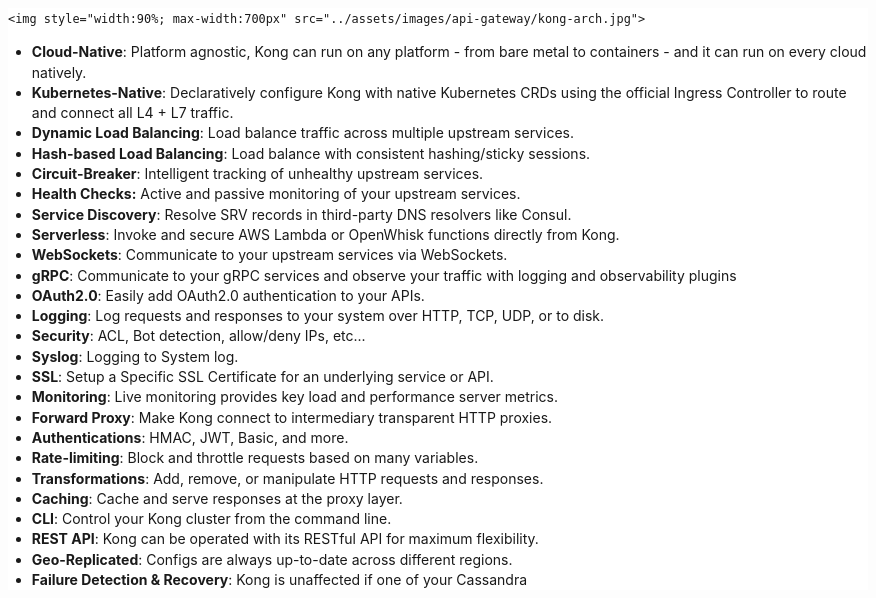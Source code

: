     <img style="width:90%; max-width:700px" src="../assets/images/api-gateway/kong-arch.jpg">
</p>

- **Cloud-Native**: Platform agnostic, Kong can run on any platform - from bare
  metal to containers - and it can run on every cloud natively.
- **Kubernetes-Native**: Declaratively configure Kong with native Kubernetes CRDs
  using the official Ingress Controller to route and connect all L4 + L7 traffic.
- **Dynamic Load Balancing**: Load balance traffic across multiple upstream
  services.
- **Hash-based Load Balancing**: Load balance with consistent hashing/sticky
  sessions.
- **Circuit-Breaker**: Intelligent tracking of unhealthy upstream services.
- **Health Checks:** Active and passive monitoring of your upstream services.
- **Service Discovery**: Resolve SRV records in third-party DNS resolvers like
  Consul.
- **Serverless**: Invoke and secure AWS Lambda or OpenWhisk functions directly
  from Kong.
- **WebSockets**: Communicate to your upstream services via WebSockets.
- **gRPC**: Communicate to your gRPC services and observe your traffic with logging
  and observability plugins
- **OAuth2.0**: Easily add OAuth2.0 authentication to your APIs.
- **Logging**: Log requests and responses to your system over HTTP, TCP, UDP,
  or to disk.
- **Security**: ACL, Bot detection, allow/deny IPs, etc...
- **Syslog**: Logging to System log.
- **SSL**: Setup a Specific SSL Certificate for an underlying service or API.
- **Monitoring**: Live monitoring provides key load and performance server
  metrics.
- **Forward Proxy**: Make Kong connect to intermediary transparent HTTP proxies.
- **Authentications**: HMAC, JWT, Basic, and more.
- **Rate-limiting**: Block and throttle requests based on many variables.
- **Transformations**: Add, remove, or manipulate HTTP requests and responses.
- **Caching**: Cache and serve responses at the proxy layer.
- **CLI**: Control your Kong cluster from the command line.
- **REST API**: Kong can be operated with its RESTful API for maximum
  flexibility.
- **Geo-Replicated**: Configs are always up-to-date across different regions.
- **Failure Detection & Recovery**: Kong is unaffected if one of your Cassandra